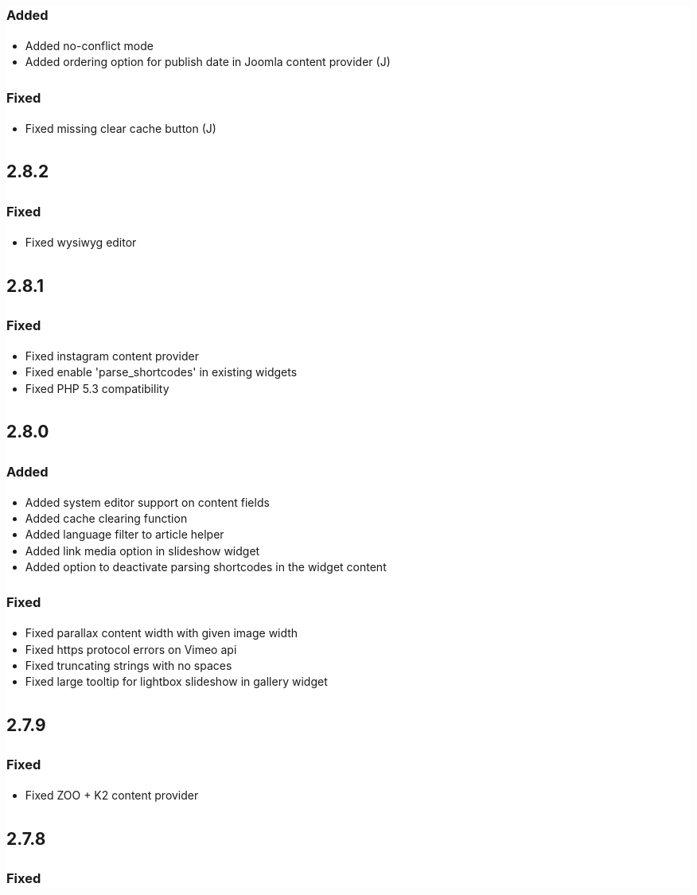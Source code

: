### Added

- Added no-conflict mode
- Added ordering option for publish date in Joomla content provider (J)

### Fixed

- Fixed missing clear cache button (J)

## 2.8.2

### Fixed

- Fixed wysiwyg editor

## 2.8.1

### Fixed

- Fixed instagram content provider
- Fixed enable 'parse_shortcodes' in existing widgets
- Fixed PHP 5.3 compatibility

## 2.8.0

### Added

- Added system editor support on content fields
- Added cache clearing function
- Added language filter to article helper
- Added link media option in slideshow widget
- Added option to deactivate parsing shortcodes in the widget content

### Fixed

- Fixed parallax content width with given image width
- Fixed https protocol errors on Vimeo api
- Fixed truncating strings with no spaces
- Fixed large tooltip for lightbox slideshow in gallery widget

## 2.7.9

### Fixed

- Fixed ZOO + K2 content provider

## 2.7.8

### Fixed
